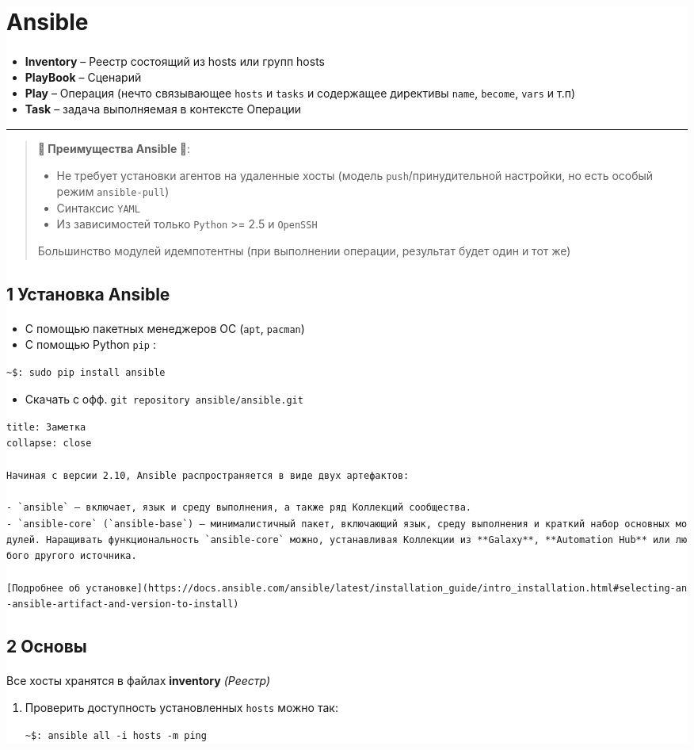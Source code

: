 # Ansible

-   **Inventory** – Реестр состоящий из hosts или групп hosts
-   **PlayBook** – Сценарий
-   **Play** – Операция (нечто связывающее `hosts` и `tasks` и содержащее директивы `name`, `become`, `vars` и т.п)
-   **Task** – задача выполняемая в контексте Операции

---

> **📖 Преимущества Ansible 📖**:
>
> -   Не требует установки агентов на удаленные хосты (модель `push`/принудительной настройки, но есть особый режим `ansible-pull`)
> -   Синтаксис `YAML`
> -   Из зависимостей только `Python` >= 2.5 и `OpenSSH`
>
> Большинство модулей идемпотентны (при выполнении операции, результат будет один и тот же)

## 1 Установка Ansible

-   С помощью пакетных менеджеров ОС (`apt`, `pacman`)
-   С помощью Python `pip` :

```shell
~$: sudo pip install ansible
```

-   Скачать с офф. `git repository ansible/ansible.git`

```ad-info
title: Заметка
collapse: close

Начиная с версии 2.10, Ansible распространяется в виде двух артефактов:

- `ansible` – включает, язык и среду выполнения, а также ряд Коллекций сообщества.
- `ansible-core` (`ansible-base`) – минималистичный пакет, включающий язык, среду выполнения и краткий набор основных модулей. Наращивать функциональность `ansible-core` можно, устанавливая Коллекции из **Galaxy**, **Automation Hub** или любого другого источника.

[Подробнее об установке](https://docs.ansible.com/ansible/latest/installation_guide/intro_installation.html#selecting-an-ansible-artifact-and-version-to-install)
```

## 2 Основы

Все хосты хранятся в файлах **inventory** _(Реестр)_

1.  Проверить доступность установленных `hosts` можно так:

    ```shell
    ~$: ansible all -i hosts -m ping
    ```
